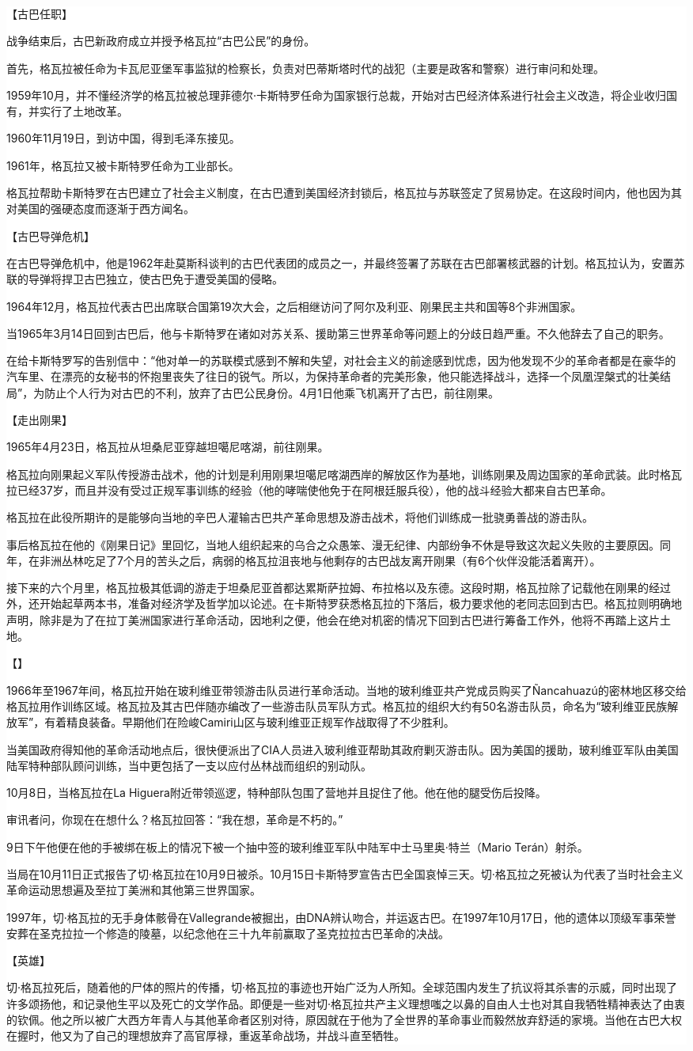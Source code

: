 【古巴任职】

战争结束后，古巴新政府成立并授予格瓦拉“古巴公民”的身份。

首先，格瓦拉被任命为卡瓦尼亚堡军事监狱的检察长，负责对巴蒂斯塔时代的战犯（主要是政客和警察）进行审问和处理。

1959年10月，并不懂经济学的格瓦拉被总理菲德尔·卡斯特罗任命为国家银行总裁，开始对古巴经济体系进行社会主义改造，将企业收归国有，并实行了土地改革。

1960年11月19日，到访中国，得到毛泽东接见。

1961年，格瓦拉又被卡斯特罗任命为工业部长。

格瓦拉帮助卡斯特罗在古巴建立了社会主义制度，在古巴遭到美国经济封锁后，格瓦拉与苏联签定了贸易协定。在这段时间内，他也因为其对美国的强硬态度而逐渐于西方闻名。

【古巴导弹危机】

在古巴导弹危机中，他是1962年赴莫斯科谈判的古巴代表团的成员之一，并最终签署了苏联在古巴部署核武器的计划。格瓦拉认为，安置苏联的导弹将捍卫古巴独立，使古巴免于遭受美国的侵略。

1964年12月，格瓦拉代表古巴出席联合国第19次大会，之后相继访问了阿尔及利亚、刚果民主共和国等8个非洲国家。

当1965年3月14日回到古巴后，他与卡斯特罗在诸如对苏关系、援助第三世界革命等问题上的分歧日趋严重。不久他辞去了自己的职务。

在给卡斯特罗写的告别信中：“他对单一的苏联模式感到不解和失望，对社会主义的前途感到忧虑，因为他发现不少的革命者都是在豪华的汽车里、在漂亮的女秘书的怀抱里丧失了往日的锐气。所以，为保持革命者的完美形象，他只能选择战斗，选择一个凤凰涅槃式的壮美结局”，为防止个人行为对古巴的不利，放弃了古巴公民身份。4月1日他乘飞机离开了古巴，前往刚果。

【走出刚果】

1965年4月23日，格瓦拉从坦桑尼亚穿越坦噶尼喀湖，前往刚果。

格瓦拉向刚果起义军队传授游击战术，他的计划是利用刚果坦噶尼喀湖西岸的解放区作为基地，训练刚果及周边国家的革命武装。此时格瓦拉已经37岁，而且并没有受过正规军事训练的经验（他的哮喘使他免于在阿根廷服兵役），他的战斗经验大都来自古巴革命。

格瓦拉在此役所期许的是能够向当地的辛巴人灌输古巴共产革命思想及游击战术，将他们训练成一批骁勇善战的游击队。

事后格瓦拉在他的《刚果日记》里回忆，当地人组织起来的乌合之众愚笨、漫无纪律、内部纷争不休是导致这次起义失败的主要原因。同年，在非洲丛林吃足了7个月的苦头之后，病弱的格瓦拉沮丧地与他剩存的古巴战友离开刚果（有6个伙伴没能活着离开）。

接下来的六个月里，格瓦拉极其低调的游走于坦桑尼亚首都达累斯萨拉姆、布拉格以及东德。这段时期，格瓦拉除了记载他在刚果的经过外，还开始起草两本书，准备对经济学及哲学加以论述。在卡斯特罗获悉格瓦拉的下落后，极力要求他的老同志回到古巴。格瓦拉则明确地声明，除非是为了在拉丁美洲国家进行革命活动，因地利之便，他会在绝对机密的情况下回到古巴进行筹备工作外，他将不再踏上这片土地。

【】

1966年至1967年间，格瓦拉开始在玻利维亚带领游击队员进行革命活动。当地的玻利维亚共产党成员购买了Ñancahuazú的密林地区移交给格瓦拉用作训练区域。格瓦拉及其古巴伴随亦编改了一些游击队员军队方式。格瓦拉的组织大约有50名游击队员，命名为“玻利维亚民族解放军”，有着精良装备。早期他们在险峻Camiri山区与玻利维亚正规军作战取得了不少胜利。

当美国政府得知他的革命活动地点后，很快便派出了CIA人员进入玻利维亚帮助其政府剿灭游击队。因为美国的援助，玻利维亚军队由美国陆军特种部队顾问训练，当中更包括了一支以应付丛林战而组织的别动队。

10月8日，当格瓦拉在La Higuera附近带领巡逻，特种部队包围了营地并且捉住了他。他在他的腿受伤后投降。

审讯者问，你现在在想什么？格瓦拉回答：“我在想，革命是不朽的。” 

9日下午他便在他的手被绑在板上的情况下被一个抽中签的玻利维亚军队中陆军中士马里奥·特兰（Mario Terán）射杀。

当局在10月11日正式报告了切·格瓦拉在10月9日被杀。10月15日卡斯特罗宣告古巴全国哀悼三天。切·格瓦拉之死被认为代表了当时社会主义革命运动思想遍及至拉丁美洲和其他第三世界国家。

1997年，切·格瓦拉的无手身体骸骨在Vallegrande被掘出，由DNA辨认吻合，并运返古巴。在1997年10月17日，他的遗体以顶级军事荣誉安葬在圣克拉拉一个修造的陵墓，以纪念他在三十九年前赢取了圣克拉拉古巴革命的决战。

【英雄】

切·格瓦拉死后，随着他的尸体的照片的传播，切·格瓦拉的事迹也开始广泛为人所知。全球范围内发生了抗议将其杀害的示威，同时出现了许多颂扬他，和记录他生平以及死亡的文学作品。即便是一些对切·格瓦拉共产主义理想嗤之以鼻的自由人士也对其自我牺牲精神表达了由衷的钦佩。他之所以被广大西方年青人与其他革命者区别对待，原因就在于他为了全世界的革命事业而毅然放弃舒适的家境。当他在古巴大权在握时，他又为了自己的理想放弃了高官厚禄，重返革命战场，并战斗直至牺牲。
